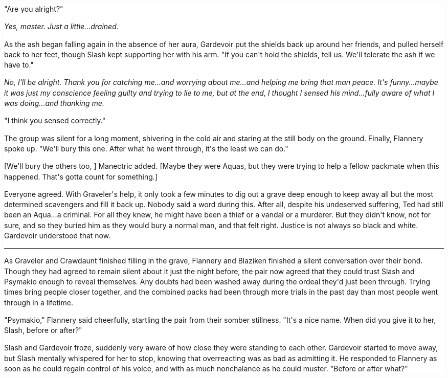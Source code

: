 "Are you alright?"  



_Yes, master. Just a little...drained._  



As the ash began falling again in the absence of her aura, Gardevoir put the shields back up around her friends, and pulled herself back to her feet, though Slash kept supporting her with his arm. "If you can't hold the shields, tell us. We'll tolerate the ash if we have to."  



_No, I'll be alright. Thank you for catching me...and worrying about me...and helping me bring that man peace. It's funny...maybe it was just my conscience feeling guilty and trying to lie to me, but at the end, I thought I sensed his mind...fully aware of what I was doing...and thanking me._  



"I think you sensed correctly."  



The group was silent for a long moment, shivering in the cold air and staring at the still body on the ground. Finally, Flannery spoke up. "We'll bury this one. After what he went through, it's the least we can do."  



\[We'll bury the others too, \] Manectric added. \[Maybe they were Aquas, but they were trying to help a fellow packmate when this happened. That's gotta count for something.\]  



Everyone agreed. With Graveler's help, it only took a few minutes to dig out a grave deep enough to keep away all but the most determined scavengers and fill it back up. Nobody said a word during this. After all, despite his undeserved suffering, Ted had still been an Aqua...a criminal. For all they knew, he might have been a thief or a vandal or a murderer. But they didn't know, not for sure, and so they buried him as they would bury a normal man, and that felt right. Justice is not always so black and white. Gardevoir understood that now.  



-----------  



As Graveler and Crawdaunt finished filling in the grave, Flannery and Blaziken finished a silent conversation over their bond. Though they had agreed to remain silent about it just the night before, the pair now agreed that they could trust Slash and Psymakio enough to reveal themselves. Any doubts had been washed away during the ordeal they'd just been through. Trying times bring people closer together, and the combined packs had been through more trials in the past day than most people went through in a lifetime.  



"Psymakio," Flannery said cheerfully, startling the pair from their somber stillness. "It's a nice name. When did you give it to her, Slash, before or after?"  



Slash and Gardevoir froze, suddenly very aware of how close they were standing to each other. Gardevoir started to move away, but Slash mentally whispered for her to stop, knowing that overreacting was as bad as admitting it. He responded to Flannery as soon as he could regain control of his voice, and with as much nonchalance as he could muster. "Before or after what?"  
